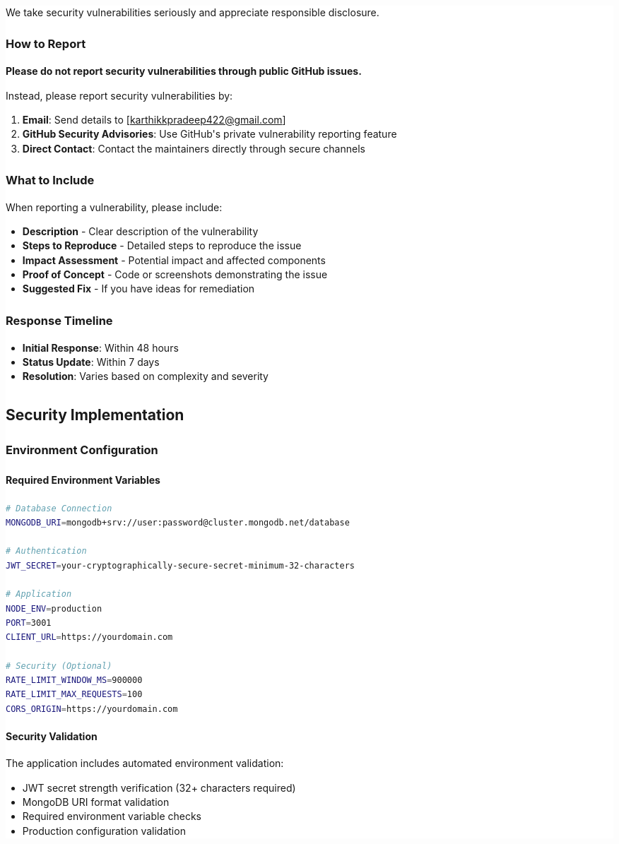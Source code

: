 We take security vulnerabilities seriously and appreciate responsible disclosure.

### How to Report

**Please do not report security vulnerabilities through public GitHub issues.**

Instead, please report security vulnerabilities by:

1. **Email**: Send details to [karthikkpradeep422@gmail.com]
2. **GitHub Security Advisories**: Use GitHub's private vulnerability reporting feature
3. **Direct Contact**: Contact the maintainers directly through secure channels

### What to Include

When reporting a vulnerability, please include:

- **Description** - Clear description of the vulnerability
- **Steps to Reproduce** - Detailed steps to reproduce the issue
- **Impact Assessment** - Potential impact and affected components
- **Proof of Concept** - Code or screenshots demonstrating the issue
- **Suggested Fix** - If you have ideas for remediation

### Response Timeline

- **Initial Response**: Within 48 hours
- **Status Update**: Within 7 days
- **Resolution**: Varies based on complexity and severity

## Security Implementation

### Environment Configuration

#### Required Environment Variables
```bash
# Database Connection
MONGODB_URI=mongodb+srv://user:password@cluster.mongodb.net/database

# Authentication
JWT_SECRET=your-cryptographically-secure-secret-minimum-32-characters

# Application
NODE_ENV=production
PORT=3001
CLIENT_URL=https://yourdomain.com

# Security (Optional)
RATE_LIMIT_WINDOW_MS=900000
RATE_LIMIT_MAX_REQUESTS=100
CORS_ORIGIN=https://yourdomain.com
```

#### Security Validation
The application includes automated environment validation:
- JWT secret strength verification (32+ characters required)
- MongoDB URI format validation
- Required environment variable checks
- Production configuration validation
